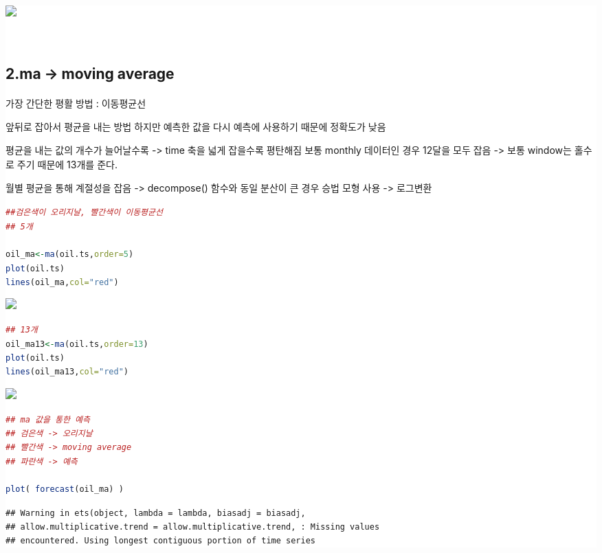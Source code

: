 ![](2주차_내용정리_files/figure-gfm/unnamed-chunk-2-1.png)

<br>

## 2.ma -> moving average

가장 간단한 평활 방법 : 이동평균선

앞뒤로 잡아서 평균을 내는 방법 하지만 예측한 값을 다시 예측에 사용하기
때문에 정확도가 낮음

평균을 내는 값의 개수가 늘어날수록 -> time 축을 넓게 잡을수록 평탄해짐
보통 monthly 데이터인 경우 12달을 모두 잡음 -> 보통 window는 홀수로 주기
때문에 13개를 준다.

월별 평균을 통해 계절성을 잡음 -> decompose() 함수와 동일 분산이 큰 경우
승법 모형 사용 -> 로그변환

``` r
##검은색이 오리지날, 빨간색이 이동평균선
## 5개

oil_ma<-ma(oil.ts,order=5)
plot(oil.ts)
lines(oil_ma,col="red")
```

![](2주차_내용정리_files/figure-gfm/unnamed-chunk-3-1.png)

``` r
## 13개
oil_ma13<-ma(oil.ts,order=13)
plot(oil.ts)
lines(oil_ma13,col="red")
```

![](2주차_내용정리_files/figure-gfm/unnamed-chunk-3-2.png)

``` r
## ma 값을 통한 예측
## 검은색 -> 오리지날
## 빨간색 -> moving average
## 파란색 -> 예측

plot( forecast(oil_ma) )
```

    ## Warning in ets(object, lambda = lambda, biasadj = biasadj,
    ## allow.multiplicative.trend = allow.multiplicative.trend, : Missing values
    ## encountered. Using longest contiguous portion of time series
